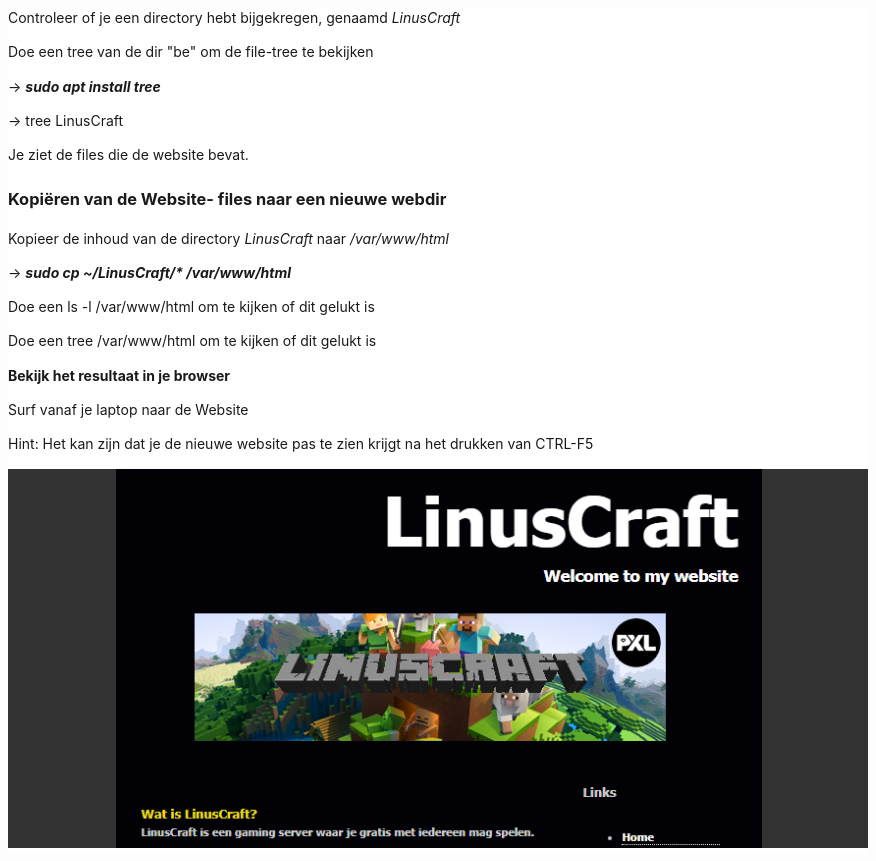 Controleer of je een directory hebt bijgekregen, genaamd *LinusCraft*

Doe een tree van de dir "be" om de file-tree te bekijken

→ ***sudo apt install tree***

→ tree LinusCraft

Je ziet de files die de website bevat.



### **Kopiëren van de Website- files naar een nieuwe webdir**

Kopieer de inhoud van de directory *LinusCraft* naar */var/www/html*

→ ***sudo cp ~/LinusCraft/\*  /var/www/html***

Doe een ls -l /var/www/html om te kijken of dit gelukt is

Doe een tree /var/www/html  om te kijken of dit gelukt is



**Bekijk het resultaat in je browser**

Surf vanaf je laptop naar de Website

Hint: Het kan zijn dat je de nieuwe website pas te zien krijgt na het drukken van CTRL-F5



![image-20240613222457271](../images/06/image-20240613222457271-1718310317601-1.png)



